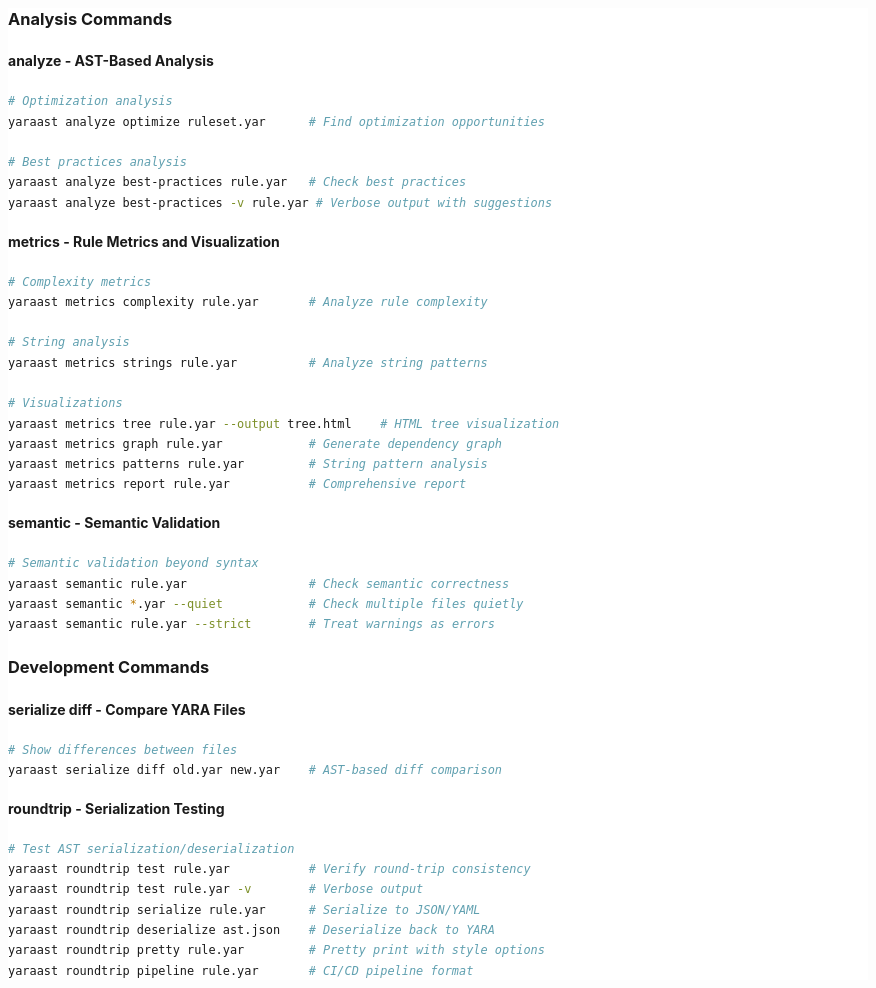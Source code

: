 ### Analysis Commands

#### analyze - AST-Based Analysis

```bash
# Optimization analysis
yaraast analyze optimize ruleset.yar      # Find optimization opportunities

# Best practices analysis
yaraast analyze best-practices rule.yar   # Check best practices
yaraast analyze best-practices -v rule.yar # Verbose output with suggestions
```

#### metrics - Rule Metrics and Visualization

```bash
# Complexity metrics
yaraast metrics complexity rule.yar       # Analyze rule complexity

# String analysis
yaraast metrics strings rule.yar          # Analyze string patterns

# Visualizations
yaraast metrics tree rule.yar --output tree.html    # HTML tree visualization
yaraast metrics graph rule.yar            # Generate dependency graph
yaraast metrics patterns rule.yar         # String pattern analysis
yaraast metrics report rule.yar           # Comprehensive report
```

#### semantic - Semantic Validation

```bash
# Semantic validation beyond syntax
yaraast semantic rule.yar                 # Check semantic correctness
yaraast semantic *.yar --quiet            # Check multiple files quietly
yaraast semantic rule.yar --strict        # Treat warnings as errors
```

### Development Commands

#### serialize diff - Compare YARA Files

```bash
# Show differences between files
yaraast serialize diff old.yar new.yar    # AST-based diff comparison
```

#### roundtrip - Serialization Testing

```bash
# Test AST serialization/deserialization
yaraast roundtrip test rule.yar           # Verify round-trip consistency
yaraast roundtrip test rule.yar -v        # Verbose output
yaraast roundtrip serialize rule.yar      # Serialize to JSON/YAML
yaraast roundtrip deserialize ast.json    # Deserialize back to YARA
yaraast roundtrip pretty rule.yar         # Pretty print with style options
yaraast roundtrip pipeline rule.yar       # CI/CD pipeline format
```
